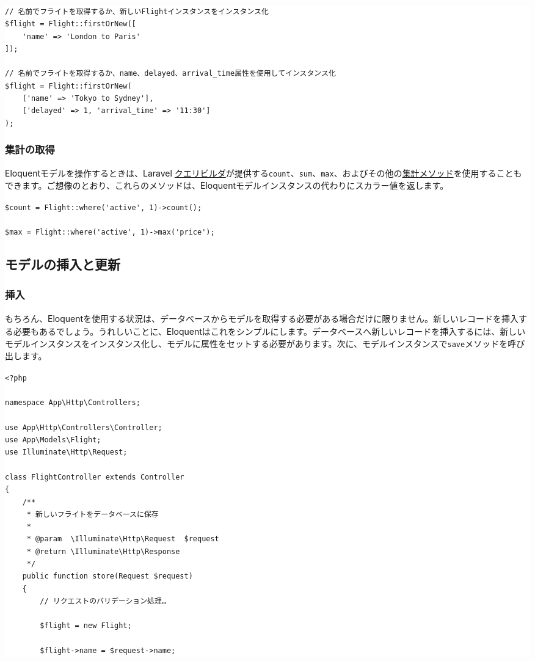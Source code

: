     // 名前でフライトを取得するか、新しいFlightインスタンスをインスタンス化
    $flight = Flight::firstOrNew([
        'name' => 'London to Paris'
    ]);

    // 名前でフライトを取得するか、name、delayed、arrival_time属性を使用してインスタンス化
    $flight = Flight::firstOrNew(
        ['name' => 'Tokyo to Sydney'],
        ['delayed' => 1, 'arrival_time' => '11:30']
    );

<a name="retrieving-aggregates"></a>
### 集計の取得

Eloquentモデルを操作するときは、Laravel [クエリビルダ](/docs/{{version}}/queries)が提供する`count`、`sum`、`max`、およびその他の[集計メソッド](/docs/{{version}}/queries#aggregates)を使用することもできます。ご想像のとおり、これらのメソッドは、Eloquentモデルインスタンスの代わりにスカラー値を返します。

    $count = Flight::where('active', 1)->count();

    $max = Flight::where('active', 1)->max('price');

<a name="inserting-and-updating-models"></a>
## モデルの挿入と更新

<a name="inserts"></a>
### 挿入

もちろん、Eloquentを使用する状況は、データベースからモデルを取得する必要がある場合だけに限りません。新しいレコードを挿入する必要もあるでしょう。うれしいことに、Eloquentはこれをシンプルにします。データベースへ新しいレコードを挿入するには、新しいモデルインスタンスをインスタンス化し、モデルに属性をセットする必要があります。次に、モデルインスタンスで`save`メソッドを呼び出します。

    <?php

    namespace App\Http\Controllers;

    use App\Http\Controllers\Controller;
    use App\Models\Flight;
    use Illuminate\Http\Request;

    class FlightController extends Controller
    {
        /**
         * 新しいフライトをデータベースに保存
         *
         * @param  \Illuminate\Http\Request  $request
         * @return \Illuminate\Http\Response
         */
        public function store(Request $request)
        {
            // リクエストのバリデーション処理…

            $flight = new Flight;

            $flight->name = $request->name;
